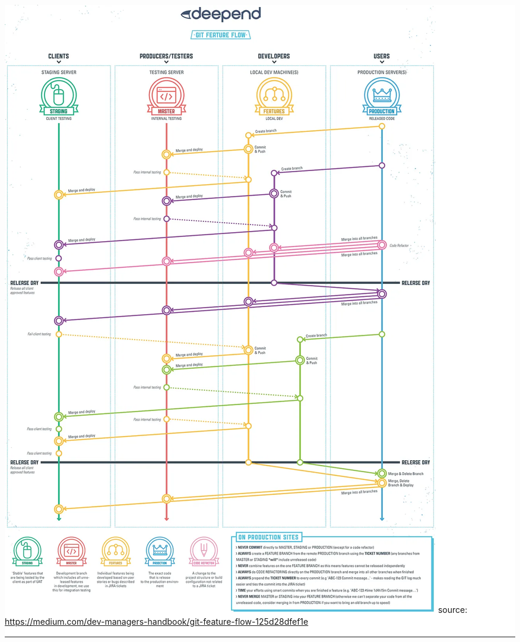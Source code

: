 ![Git Feature Flow](https://github.com/Hujaakbar/Articles/raw/japanese/Git_Workflows/images/GitFeautreFlow.webp)
source: <https://medium.com/dev-managers-handbook/git-feature-flow-125d28dfef1e>

---
